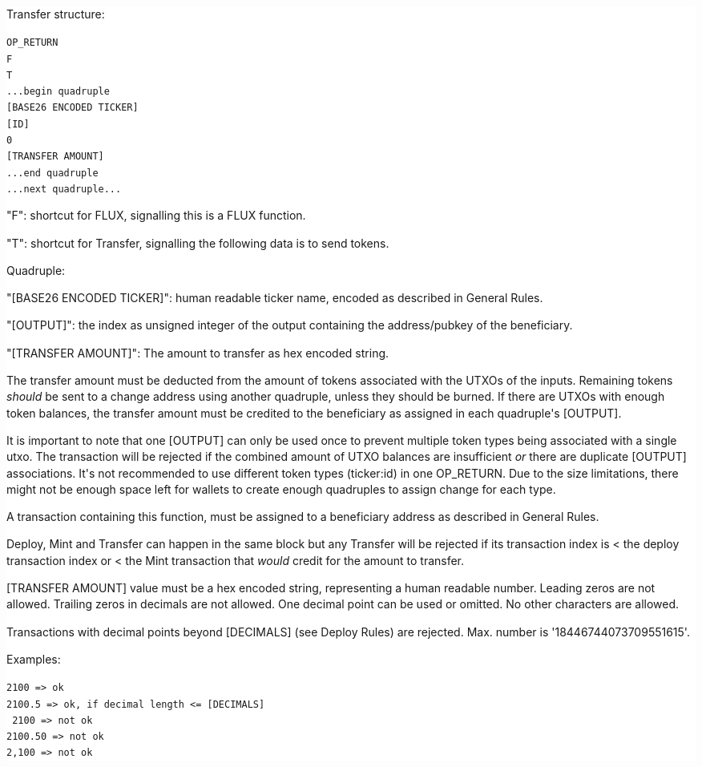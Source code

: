 Transfer structure:

```
OP_RETURN
F
T
...begin quadruple
[BASE26 ENCODED TICKER]
[ID]
0
[TRANSFER AMOUNT]
...end quadruple
...next quadruple...
```

"F": shortcut for FLUX, signalling this is a FLUX function.

"T": shortcut for Transfer, signalling the following data is to send tokens.

Quadruple:

"[BASE26 ENCODED TICKER]": human readable ticker name, encoded as described in General Rules.

"[OUTPUT]": the index as unsigned integer of the output containing the address/pubkey of the beneficiary.

"[TRANSFER AMOUNT]": The amount to transfer as hex encoded string.

The transfer amount must be deducted from the amount of tokens associated with the UTXOs of the inputs. Remaining tokens _should_ be sent to a change address using another quadruple, unless they should be burned. If there are UTXOs with enough token balances, the transfer amount must be credited to the beneficiary as assigned in each quadruple's [OUTPUT]. 

It is important to note that one [OUTPUT] can only be used once to prevent multiple token types being associated with a single utxo. The transaction will be rejected if the combined amount of UTXO balances are insufficient _or_ there are duplicate [OUTPUT] associations. It's not recommended to use different token types (ticker:id) in one OP_RETURN. Due to the size limitations, there might not be enough space left for wallets to create enough quadruples to assign change for each type.

A transaction containing this function, must be assigned to a beneficiary address as described in General Rules.

Deploy, Mint and Transfer can happen in the same block but any Transfer will be rejected if its transaction index is < the deploy transaction index or < the Mint transaction that _would_ credit for the amount to transfer.

[TRANSFER AMOUNT] value must be a hex encoded string, representing a human readable number. Leading zeros are not allowed. Trailing zeros in decimals are not allowed. One decimal point can be used or omitted. No other characters are allowed.

Transactions with decimal points beyond [DECIMALS] (see Deploy Rules) are rejected. Max. number is '18446744073709551615'.

Examples:

```
2100 => ok
2100.5 => ok, if decimal length <= [DECIMALS]
 2100 => not ok
2100.50 => not ok
2,100 => not ok
``` 
